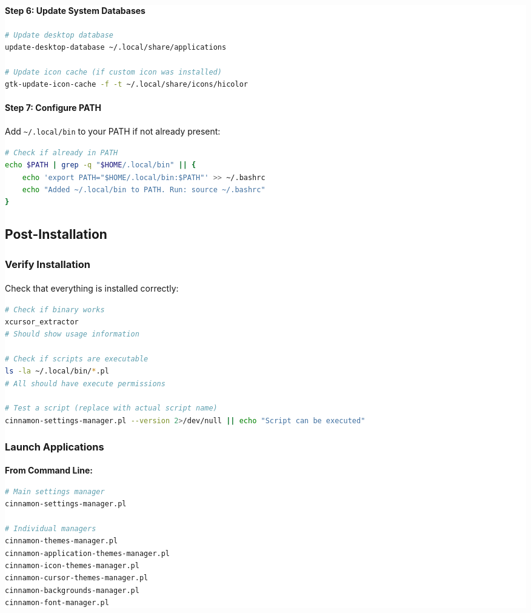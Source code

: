 #### Step 6: Update System Databases

```bash
# Update desktop database
update-desktop-database ~/.local/share/applications

# Update icon cache (if custom icon was installed)
gtk-update-icon-cache -f -t ~/.local/share/icons/hicolor
```

#### Step 7: Configure PATH

Add `~/.local/bin` to your PATH if not already present:

```bash
# Check if already in PATH
echo $PATH | grep -q "$HOME/.local/bin" || {
    echo 'export PATH="$HOME/.local/bin:$PATH"' >> ~/.bashrc
    echo "Added ~/.local/bin to PATH. Run: source ~/.bashrc"
}
```

## Post-Installation

### Verify Installation

Check that everything is installed correctly:

```bash
# Check if binary works
xcursor_extractor
# Should show usage information

# Check if scripts are executable
ls -la ~/.local/bin/*.pl
# All should have execute permissions

# Test a script (replace with actual script name)
cinnamon-settings-manager.pl --version 2>/dev/null || echo "Script can be executed"
```

### Launch Applications

**From Command Line:**
```bash
# Main settings manager
cinnamon-settings-manager.pl

# Individual managers
cinnamon-themes-manager.pl
cinnamon-application-themes-manager.pl
cinnamon-icon-themes-manager.pl
cinnamon-cursor-themes-manager.pl
cinnamon-backgrounds-manager.pl
cinnamon-font-manager.pl
```
